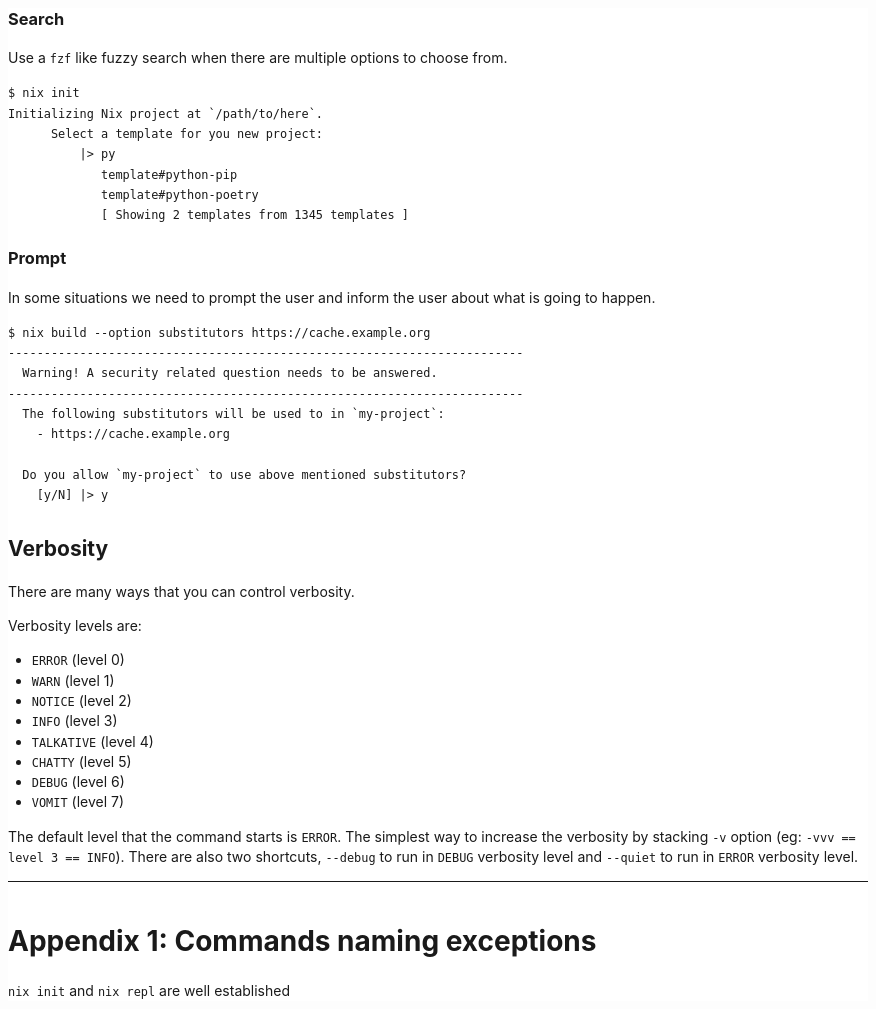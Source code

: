 ### Search

Use a `fzf` like fuzzy search when there are multiple options to choose from.

```shell
$ nix init
Initializing Nix project at `/path/to/here`.
      Select a template for you new project:
          |> py
             template#python-pip
             template#python-poetry
             [ Showing 2 templates from 1345 templates ]
```

### Prompt

In some situations we need to prompt the user and inform the user about what is
going to happen.

```shell
$ nix build --option substitutors https://cache.example.org
------------------------------------------------------------------------
  Warning! A security related question needs to be answered.
------------------------------------------------------------------------
  The following substitutors will be used to in `my-project`:
    - https://cache.example.org

  Do you allow `my-project` to use above mentioned substitutors?
    [y/N] |> y
```

## Verbosity

There are many ways that you can control verbosity.

Verbosity levels are:

- `ERROR` (level 0)
- `WARN` (level 1)
- `NOTICE` (level 2)
- `INFO` (level 3)
- `TALKATIVE` (level 4)
- `CHATTY` (level 5)
- `DEBUG` (level 6)
- `VOMIT` (level 7)

The default level that the command starts is `ERROR`. The simplest way to
increase the verbosity by stacking `-v` option (eg: `-vvv == level 3 == INFO`).
There are also two shortcuts, `--debug` to run in `DEBUG` verbosity level and
`--quiet` to run in `ERROR` verbosity level.

----------

# Appendix 1: Commands naming exceptions

`nix init` and `nix repl` are well established
